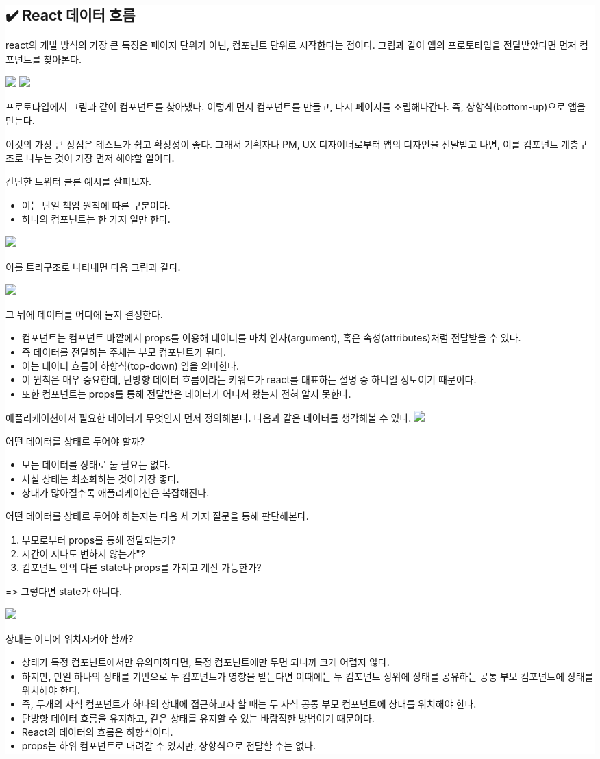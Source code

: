 ## ✔️ React 데이터 흐름
 react의 개발 방식의 가장 큰 특징은 페이지 단위가 아닌, 컴포넌트 단위로 시작한다는 점이다. 그림과 같이 앱의 프로토타입을 전달받았다면 먼저 컴포넌트를 찾아본다.

 ![](https://img1.daumcdn.net/thumb/R1280x0/?scode=mtistory2&fname=https%3A%2F%2Fblog.kakaocdn.net%2Fdn%2FkDnmw%2Fbtr5HspLzfO%2Fqe4oAQzBSLZJEr2xqbVIoK%2Fimg.png)
 ![](https://img1.daumcdn.net/thumb/R1280x0/?scode=mtistory2&fname=https%3A%2F%2Fblog.kakaocdn.net%2Fdn%2FbHqE6B%2Fbtr5AO8XY7L%2FX3F9uQGx9lhKF8OVcsXi00%2Fimg.png)

 프로토타입에서 그림과 같이 컴포넌트를 찾아냈다. 이렇게 먼저 컴포넌트를 만들고, 다시 페이지를 조립해나간다. 즉, 상향식(bottom-up)으로 앱을 만든다.

 이것의 가장 큰 장점은 테스트가 쉽고 확장성이 좋다. 그래서 기획자나 PM, UX 디자이너로부터 앱의 디자인을 전달받고 나면, 이를 컴포넌트 계층구조로 나누는 것이 가장 먼저 해야할 일이다.

 간단한 트위터 클론 예시를 살펴보자.
 * 이는 단일 책임 원칙에 따른 구분이다.
 * 하나의 컴포넌트는 한 가지 일만 한다.

 ![](https://img1.daumcdn.net/thumb/R1280x0/?scode=mtistory2&fname=https%3A%2F%2Fblog.kakaocdn.net%2Fdn%2Fdlg0oj%2Fbtr5Bm5s7uF%2FL7KuG2Bw0yULJbN0WUNQTK%2Fimg.png)

 이를 트리구조로 나타내면 다음 그림과 같다.

 ![](https://img1.daumcdn.net/thumb/R1280x0/?scode=mtistory2&fname=https%3A%2F%2Fblog.kakaocdn.net%2Fdn%2FbrymqE%2Fbtr5LRQkNJy%2FHW8krS3dkOvhFkv7r5KZ41%2Fimg.png)

그 뒤에 데이터를 어디에 둘지 결정한다.

* 컴포넌트는 컴포넌트 바깥에서 props를 이용해 데이터를 마치 인자(argument), 혹은 속성(attributes)처럼 전달받을 수 있다.
* 즉 데이터를 전달하는 주체는 부모 컴포넌트가 된다.
* 이는 데이터 흐름이 하향식(top-down) 임을 의미한다.
* 이 원칙은 매우 중요한데, 단방향 데이터 흐름이라는 키워드가 react를 대표하는 설명 중 하니일 정도이기 때문이다.
* 또한 컴포넌트는 props를 통해 전달받은 데이터가 어디서 왔는지 전혀 알지 못한다.

애플리케이션에서 필요한 데이터가 무엇인지 먼저 정의해본다. 다음과 같은 데이터를 생각해볼 수 있다.
![](https://img1.daumcdn.net/thumb/R1280x0/?scode=mtistory2&fname=https%3A%2F%2Fblog.kakaocdn.net%2Fdn%2FbjFjfo%2Fbtr5APNDU8V%2FqCUimhIpCC9vFOWpxcrx91%2Fimg.png)

어떤 데이터를 상태로 두어야 할까?
* 모든 데이터를 상태로 둘 필요는 없다.
* 사실 상태는 최소화하는 것이 가장 좋다.
* 상태가 많아질수록 애플리케이션은 복잡해진다.

어떤 데이터를 상태로 두어야 하는지는 다음 세 가지 질문을 통해 판단해본다.

1. 부모로부터 props를 통해 전달되는가?
2. 시간이 지나도 변하지 않는가"?
3. 컴포넌트 안의 다른 state나 props를 가지고 계산 가능한가?

=> 그렇다면 state가 아니다.

![](https://img1.daumcdn.net/thumb/R1280x0/?scode=mtistory2&fname=https%3A%2F%2Fblog.kakaocdn.net%2Fdn%2F88Cpc%2Fbtr5BKrsYyf%2F8nbwejYdGIyNlHLk5DKpfk%2Fimg.png)

상태는 어디에 위치시켜야 할까?

* 상태가 특정 컴포넌트에서만 유의미하다면, 특정 컴포넌트에만 두면 되니까 크게 어렵지 않다.
* 하지만, 만일 하나의 상태를 기반으로 두 컴포넌트가 영향을 받는다면 이때에는 두 컴포넌트 상위에 상태를 공유하는 공통 부모 컴포넌트에 상태를 위치해야 한다.
* 즉, 두개의 자식 컴포넌트가 하나의 상태에 접근하고자 할 때는 두 자식 공통 부모 컴포넌트에 상태를 위치해야 한다.
* 단방향 데이터 흐름을 유지하고, 같은 상태를 유지할 수 있는 바람직한 방법이기 때문이다.
* React의 데이터의 흐름은 하향식이다.
* props는 하위 컴포넌트로 내려갈 수 있지만, 상향식으로 전달할 수는 없다.

